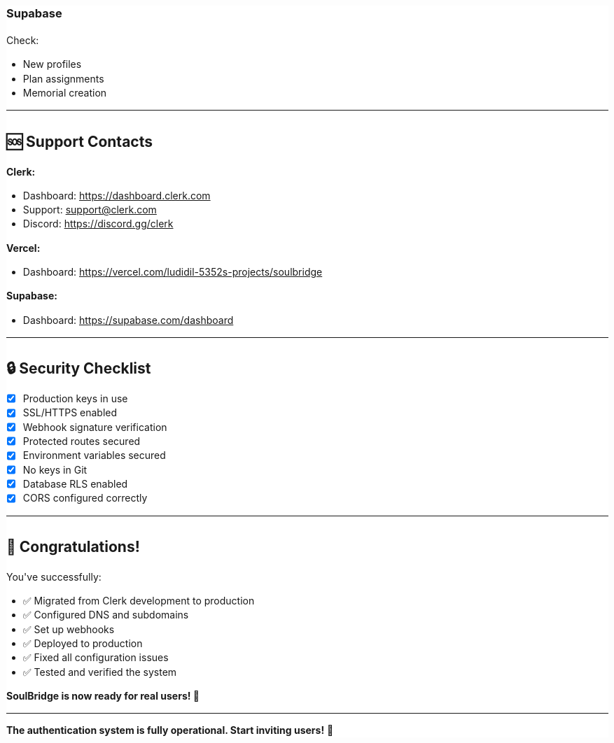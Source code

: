 ### Supabase
Check:
- New profiles
- Plan assignments
- Memorial creation

---

## 🆘 Support Contacts

**Clerk:**
- Dashboard: https://dashboard.clerk.com
- Support: support@clerk.com
- Discord: https://discord.gg/clerk

**Vercel:**
- Dashboard: https://vercel.com/ludidil-5352s-projects/soulbridge

**Supabase:**
- Dashboard: https://supabase.com/dashboard

---

## 🔒 Security Checklist

- [x] Production keys in use
- [x] SSL/HTTPS enabled
- [x] Webhook signature verification
- [x] Protected routes secured
- [x] Environment variables secured
- [x] No keys in Git
- [x] Database RLS enabled
- [x] CORS configured correctly

---

## 🎊 Congratulations!

You've successfully:
- ✅ Migrated from Clerk development to production
- ✅ Configured DNS and subdomains
- ✅ Set up webhooks
- ✅ Deployed to production
- ✅ Fixed all configuration issues
- ✅ Tested and verified the system

**SoulBridge is now ready for real users! 🚀**

---

**The authentication system is fully operational. Start inviting users!** 🎉
